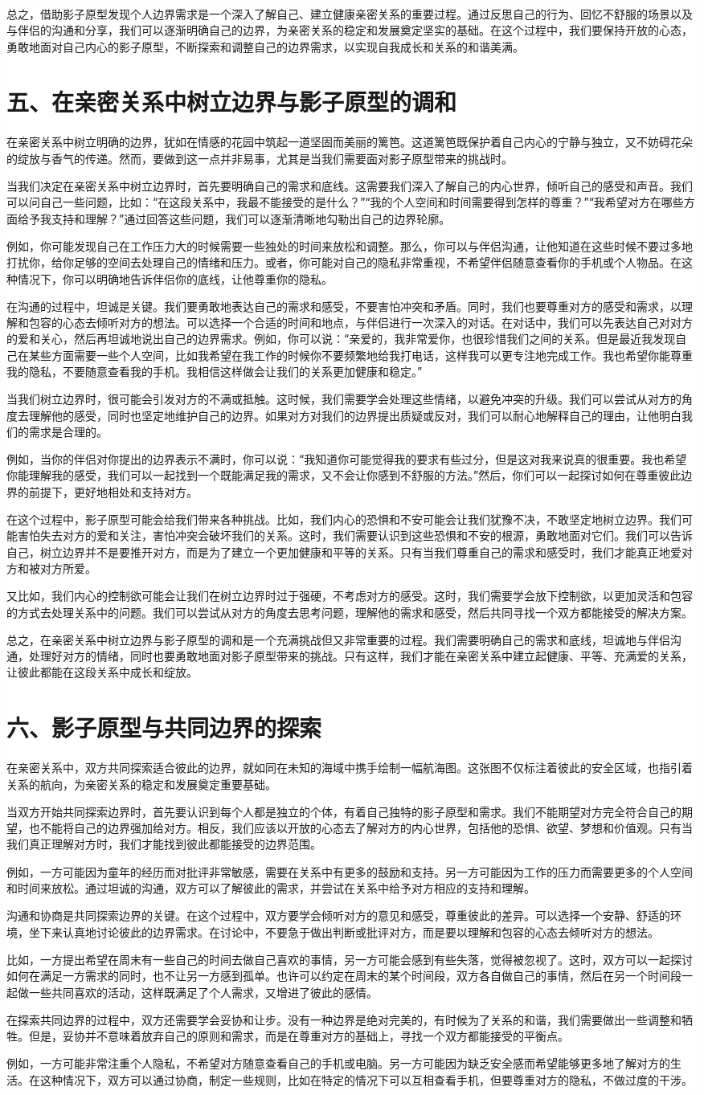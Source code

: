 总之，借助影子原型发现个人边界需求是一个深入了解自己、建立健康亲密关系的重要过程。通过反思自己的行为、回忆不舒服的场景以及与伴侣的沟通和分享，我们可以逐渐明确自己的边界，为亲密关系的稳定和发展奠定坚实的基础。在这个过程中，我们要保持开放的心态，勇敢地面对自己内心的影子原型，不断探索和调整自己的边界需求，以实现自我成长和关系的和谐美满。



# 五、在亲密关系中树立边界与影子原型的调和

在亲密关系中树立明确的边界，犹如在情感的花园中筑起一道坚固而美丽的篱笆。这道篱笆既保护着自己内心的宁静与独立，又不妨碍花朵的绽放与香气的传递。然而，要做到这一点并非易事，尤其是当我们需要面对影子原型带来的挑战时。

当我们决定在亲密关系中树立边界时，首先要明确自己的需求和底线。这需要我们深入了解自己的内心世界，倾听自己的感受和声音。我们可以问自己一些问题，比如：“在这段关系中，我最不能接受的是什么？”“我的个人空间和时间需要得到怎样的尊重？”“我希望对方在哪些方面给予我支持和理解？”通过回答这些问题，我们可以逐渐清晰地勾勒出自己的边界轮廓。

例如，你可能发现自己在工作压力大的时候需要一些独处的时间来放松和调整。那么，你可以与伴侣沟通，让他知道在这些时候不要过多地打扰你，给你足够的空间去处理自己的情绪和压力。或者，你可能对自己的隐私非常重视，不希望伴侣随意查看你的手机或个人物品。在这种情况下，你可以明确地告诉伴侣你的底线，让他尊重你的隐私。

在沟通的过程中，坦诚是关键。我们要勇敢地表达自己的需求和感受，不要害怕冲突和矛盾。同时，我们也要尊重对方的感受和需求，以理解和包容的心态去倾听对方的想法。可以选择一个合适的时间和地点，与伴侣进行一次深入的对话。在对话中，我们可以先表达自己对对方的爱和关心，然后再坦诚地说出自己的边界需求。例如，你可以说：“亲爱的，我非常爱你，也很珍惜我们之间的关系。但是最近我发现自己在某些方面需要一些个人空间，比如我希望在我工作的时候你不要频繁地给我打电话，这样我可以更专注地完成工作。我也希望你能尊重我的隐私，不要随意查看我的手机。我相信这样做会让我们的关系更加健康和稳定。”

当我们树立边界时，很可能会引发对方的不满或抵触。这时候，我们需要学会处理这些情绪，以避免冲突的升级。我们可以尝试从对方的角度去理解他的感受，同时也坚定地维护自己的边界。如果对方对我们的边界提出质疑或反对，我们可以耐心地解释自己的理由，让他明白我们的需求是合理的。

例如，当你的伴侣对你提出的边界表示不满时，你可以说：“我知道你可能觉得我的要求有些过分，但是这对我来说真的很重要。我也希望你能理解我的感受，我们可以一起找到一个既能满足我的需求，又不会让你感到不舒服的方法。”然后，你们可以一起探讨如何在尊重彼此边界的前提下，更好地相处和支持对方。

在这个过程中，影子原型可能会给我们带来各种挑战。比如，我们内心的恐惧和不安可能会让我们犹豫不决，不敢坚定地树立边界。我们可能害怕失去对方的爱和关注，害怕冲突会破坏我们的关系。这时，我们需要认识到这些恐惧和不安的根源，勇敢地面对它们。我们可以告诉自己，树立边界并不是要推开对方，而是为了建立一个更加健康和平等的关系。只有当我们尊重自己的需求和感受时，我们才能真正地爱对方和被对方所爱。

又比如，我们内心的控制欲可能会让我们在树立边界时过于强硬，不考虑对方的感受。这时，我们需要学会放下控制欲，以更加灵活和包容的方式去处理关系中的问题。我们可以尝试从对方的角度去思考问题，理解他的需求和感受，然后共同寻找一个双方都能接受的解决方案。

总之，在亲密关系中树立边界与影子原型的调和是一个充满挑战但又非常重要的过程。我们需要明确自己的需求和底线，坦诚地与伴侣沟通，处理好对方的情绪，同时也要勇敢地面对影子原型带来的挑战。只有这样，我们才能在亲密关系中建立起健康、平等、充满爱的关系，让彼此都能在这段关系中成长和绽放。



# 六、影子原型与共同边界的探索

在亲密关系中，双方共同探索适合彼此的边界，就如同在未知的海域中携手绘制一幅航海图。这张图不仅标注着彼此的安全区域，也指引着关系的航向，为亲密关系的稳定和发展奠定重要基础。

当双方开始共同探索边界时，首先要认识到每个人都是独立的个体，有着自己独特的影子原型和需求。我们不能期望对方完全符合自己的期望，也不能将自己的边界强加给对方。相反，我们应该以开放的心态去了解对方的内心世界，包括他的恐惧、欲望、梦想和价值观。只有当我们真正理解对方时，我们才能找到彼此都能接受的边界范围。

例如，一方可能因为童年的经历而对批评非常敏感，需要在关系中有更多的鼓励和支持。另一方可能因为工作的压力而需要更多的个人空间和时间来放松。通过坦诚的沟通，双方可以了解彼此的需求，并尝试在关系中给予对方相应的支持和理解。

沟通和协商是共同探索边界的关键。在这个过程中，双方要学会倾听对方的意见和感受，尊重彼此的差异。可以选择一个安静、舒适的环境，坐下来认真地讨论彼此的边界需求。在讨论中，不要急于做出判断或批评对方，而是要以理解和包容的心态去倾听对方的想法。

比如，一方提出希望在周末有一些自己的时间去做自己喜欢的事情，另一方可能会感到有些失落，觉得被忽视了。这时，双方可以一起探讨如何在满足一方需求的同时，也不让另一方感到孤单。也许可以约定在周末的某个时间段，双方各自做自己的事情，然后在另一个时间段一起做一些共同喜欢的活动，这样既满足了个人需求，又增进了彼此的感情。

在探索共同边界的过程中，双方还需要学会妥协和让步。没有一种边界是绝对完美的，有时候为了关系的和谐，我们需要做出一些调整和牺牲。但是，妥协并不意味着放弃自己的原则和需求，而是在尊重对方的基础上，寻找一个双方都能接受的平衡点。

例如，一方可能非常注重个人隐私，不希望对方随意查看自己的手机或电脑。另一方可能因为缺乏安全感而希望能够更多地了解对方的生活。在这种情况下，双方可以通过协商，制定一些规则，比如在特定的情况下可以互相查看手机，但要尊重对方的隐私，不做过度的干涉。
